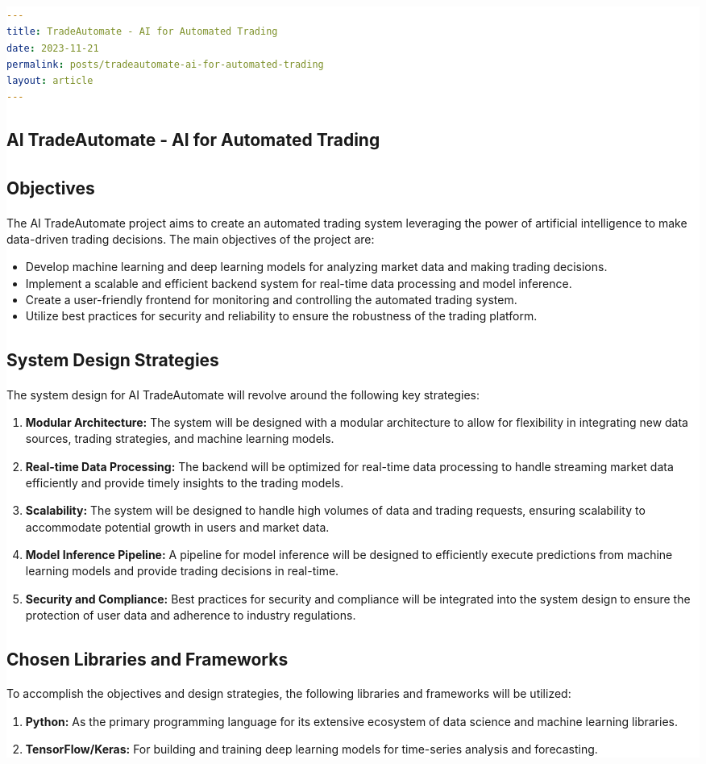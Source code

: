 ```yaml
---
title: TradeAutomate - AI for Automated Trading
date: 2023-11-21
permalink: posts/tradeautomate-ai-for-automated-trading
layout: article
---
```


## AI TradeAutomate - AI for Automated Trading

## Objectives

The AI TradeAutomate project aims to create an automated trading system leveraging the power of artificial intelligence to make data-driven trading decisions. The main objectives of the project are:

- Develop machine learning and deep learning models for analyzing market data and making trading decisions.
- Implement a scalable and efficient backend system for real-time data processing and model inference.
- Create a user-friendly frontend for monitoring and controlling the automated trading system.
- Utilize best practices for security and reliability to ensure the robustness of the trading platform.

## System Design Strategies

The system design for AI TradeAutomate will revolve around the following key strategies:

1. **Modular Architecture:** The system will be designed with a modular architecture to allow for flexibility in integrating new data sources, trading strategies, and machine learning models.

2. **Real-time Data Processing:** The backend will be optimized for real-time data processing to handle streaming market data efficiently and provide timely insights to the trading models.

3. **Scalability:** The system will be designed to handle high volumes of data and trading requests, ensuring scalability to accommodate potential growth in users and market data.

4. **Model Inference Pipeline:** A pipeline for model inference will be designed to efficiently execute predictions from machine learning models and provide trading decisions in real-time.

5. **Security and Compliance:** Best practices for security and compliance will be integrated into the system design to ensure the protection of user data and adherence to industry regulations.

## Chosen Libraries and Frameworks

To accomplish the objectives and design strategies, the following libraries and frameworks will be utilized:

1. **Python:** As the primary programming language for its extensive ecosystem of data science and machine learning libraries.

2. **TensorFlow/Keras:** For building and training deep learning models for time-series analysis and forecasting.
